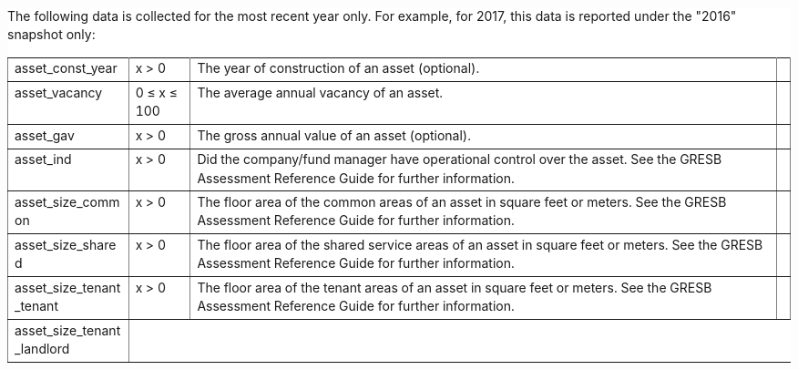   </tbody>
</table>

The following data is collected for the most recent year only. For example, for 2017, this data is reported under the
"2016" snapshot only:

<table rules='all' id='asset_level_data_dictionary'>
  <tbody>
    <tr>
      <td>asset_const_year</td>
      <td>x &gt; 0</td>
      <td>The year of construction of an asset (optional).</td>
      <td><br>
      </td>
    </tr>
    <tr>
      <td>asset_vacancy</td>
      <td>0 ≤ x ≤ 100</td>
      <td>The average annual vacancy of an asset.</td>
      <td><br>
      </td>
    </tr>
    <tr>
      <td>asset_gav</td>
      <td>x &gt; 0</td>
      <td>The gross annual value of an asset (optional).</td>
      <td><br>
      </td>
    </tr>
    <tr>
      <td>asset_ind</td>
      <td>x &gt; 0</td>
      <td>Did the company/fund manager have operational control over the asset. See the GRESB Assessment Reference Guide for further information.</td>
      <td><br>
      </td>
    </tr>
    <tr>
      <td>asset_size_common</td>
      <td>x &gt; 0</td>
      <td>The floor area of the common areas of an asset in square feet or meters. See the GRESB Assessment Reference Guide for further information.</td>
      <td><br>
      </td>
    </tr>
    <tr>
      <td>asset_size_shared</td>
      <td>x &gt; 0</td>
      <td>The floor area of the shared service areas of an asset in square feet or meters. See the GRESB Assessment Reference Guide for further information.</td>
      <td><br>
      </td>
    </tr>
    <tr>
      <td>asset_size_tenant_tenant</td>
      <td>x &gt; 0</td>
      <td>The floor area of the tenant areas of an asset in square feet or meters. See the GRESB Assessment Reference Guide for further information.</td>
      <td><br>
      </td>
    </tr>
    <tr>
      <td>asset_size_tenant_landlord</td>